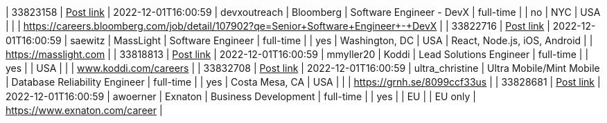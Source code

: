 | 33823158 | [Post link](https://news.ycombinator.com/item?id=33823158) | 2022-12-01T16:00:59 | devxoutreach    | Bloomberg                                            | Software Engineer - DevX                       | full-time       |                                                                                                                           | no      | NYC                                                                                                  | USA                          |                                                                                                                         |                                                                                                                                                | https://careers.bloomberg.com/job/detail/107902?qe=Senior+Software+Engineer+-+DevX                                                                                                                                                     |
| 33822716 | [Post link](https://news.ycombinator.com/item?id=33822716) | 2022-12-01T16:00:59 | saewitz         | MassLight                                            | Software Engineer                              | full-time       |                                                                                                                           | yes     | Washington, DC                                                                                       | USA                          | React, Node.js, iOS, Android                                                                                            |                                                                                                                                                | https://masslight.com                                                                                                                                                                                                                  |
| 33818813 | [Post link](https://news.ycombinator.com/item?id=33818813) | 2022-12-01T16:00:59 | mmyller20       | Koddi                                                | Lead Solutions Engineer                        | full-time       |                                                                                                                           | yes     |                                                                                                      | USA                          |                                                                                                                         |                                                                                                                                                | www.koddi.com/careers                                                                                                                                                                                                                  |
| 33832708 | [Post link](https://news.ycombinator.com/item?id=33832708) | 2022-12-01T16:00:59 | ultra_christine | Ultra Mobile/Mint Mobile                             | Database Reliability Engineer                  | full-time       |                                                                                                                           | yes     | Costa Mesa, CA                                                                                       | USA                          |                                                                                                                         |                                                                                                                                                | https://grnh.se/8099ccf33us                                                                                                                                                                                                            |
| 33828681 | [Post link](https://news.ycombinator.com/item?id=33828681) | 2022-12-01T16:00:59 | awoerner        | Exnaton                                              | Business Development                           | full-time       |                                                                                                                           | yes     |                                                                                                      | EU                           |                                                                                                                         | EU only                                                                                                                                        | https://www.exnaton.com/career                                                                                                                                                                                                         |